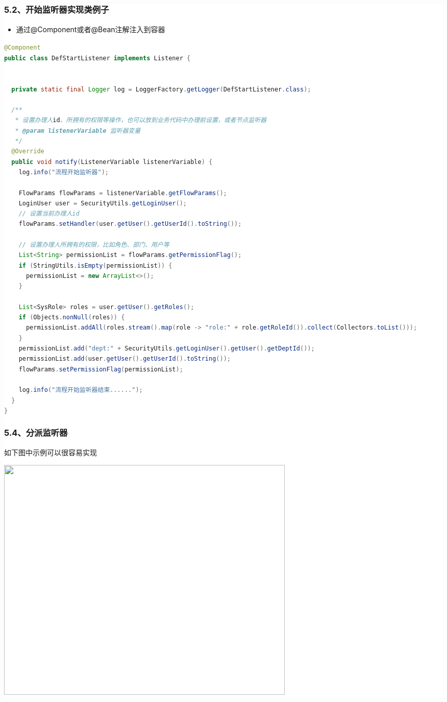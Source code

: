 ```java

```

### 5.2、开始监听器实现类例子
- 通过@Component或者@Bean注解注入到容器
```java
@Component
public class DefStartListener implements Listener {


  private static final Logger log = LoggerFactory.getLogger(DefStartListener.class);

  /**
   * 设置办理人id、所拥有的权限等操作，也可以放到业务代码中办理前设置，或者节点监听器
   * @param listenerVariable 监听器变量
   */
  @Override
  public void notify(ListenerVariable listenerVariable) {
    log.info("流程开始监听器");

    FlowParams flowParams = listenerVariable.getFlowParams();
    LoginUser user = SecurityUtils.getLoginUser();
    // 设置当前办理人id
    flowParams.setHandler(user.getUser().getUserId().toString());

    // 设置办理人所拥有的权限，比如角色、部门、用户等
    List<String> permissionList = flowParams.getPermissionFlag();
    if (StringUtils.isEmpty(permissionList)) {
      permissionList = new ArrayList<>();
    }

    List<SysRole> roles = user.getUser().getRoles();
    if (Objects.nonNull(roles)) {
      permissionList.addAll(roles.stream().map(role -> "role:" + role.getRoleId()).collect(Collectors.toList()));
    }
    permissionList.add("dept:" + SecurityUtils.getLoginUser().getUser().getDeptId());
    permissionList.add(user.getUser().getUserId().toString());
    flowParams.setPermissionFlag(permissionList);

    log.info("流程开始监听器结束......");
  }
}
```

### 5.4、分派监听器
如下图中示例可以很容易实现

<div><img src="/assignmentlistener.jpg" width="550px" height="450px" /></div>

